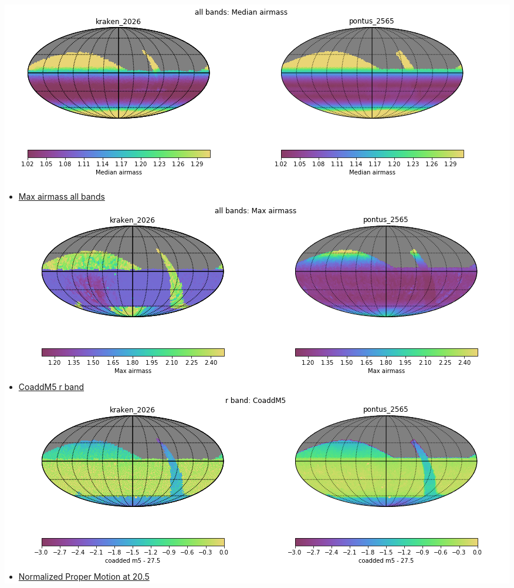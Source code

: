 ![png](figures/thumb.pontus_2565_kraken_2026_Median_airmass_all_bands_HEAL_ComboSkyMap.png)
- [Max airmass all bands](figures/pontus_2565_kraken_2026_Max_airmass_all_bands_HEAL_ComboSkyMap.pdf)
![png](figures/thumb.pontus_2565_kraken_2026_Max_airmass_all_bands_HEAL_ComboSkyMap.png)
- [CoaddM5 r band](figures/pontus_2565_kraken_2026_CoaddM5_r_band_HEAL_ComboSkyMap.pdf)
![png](figures/thumb.pontus_2565_kraken_2026_CoaddM5_r_band_HEAL_ComboSkyMap.png)
- [Normalized Proper Motion at 20.5](figures/pontus_2565_kraken_2026_Normalized_Proper_Motion_@_20_5_All_visits_HEAL_ComboSkyMap.pdf)